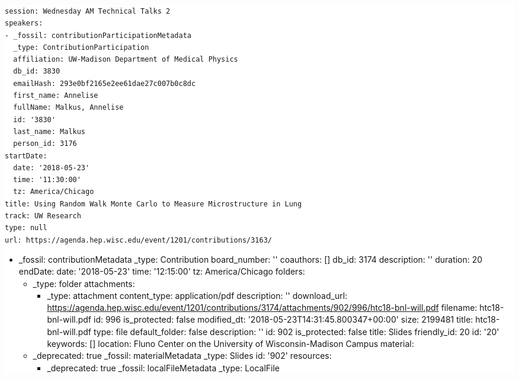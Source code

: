    session: Wednesday AM Technical Talks 2
    speakers:
    - _fossil: contributionParticipationMetadata
      _type: ContributionParticipation
      affiliation: UW-Madison Department of Medical Physics
      db_id: 3830
      emailHash: 293e0bf2165e2ee61dae27c007b0c8dc
      first_name: Annelise
      fullName: Malkus, Annelise
      id: '3830'
      last_name: Malkus
      person_id: 3176
    startDate:
      date: '2018-05-23'
      time: '11:30:00'
      tz: America/Chicago
    title: Using Random Walk Monte Carlo to Measure Microstructure in Lung
    track: UW Research
    type: null
    url: https://agenda.hep.wisc.edu/event/1201/contributions/3163/
  - _fossil: contributionMetadata
    _type: Contribution
    board_number: ''
    coauthors: []
    db_id: 3174
    description: ''
    duration: 20
    endDate:
      date: '2018-05-23'
      time: '12:15:00'
      tz: America/Chicago
    folders:
    - _type: folder
      attachments:
      - _type: attachment
        content_type: application/pdf
        description: ''
        download_url: https://agenda.hep.wisc.edu/event/1201/contributions/3174/attachments/902/996/htc18-bnl-will.pdf
        filename: htc18-bnl-will.pdf
        id: 996
        is_protected: false
        modified_dt: '2018-05-23T14:31:45.800347+00:00'
        size: 2199481
        title: htc18-bnl-will.pdf
        type: file
      default_folder: false
      description: ''
      id: 902
      is_protected: false
      title: Slides
    friendly_id: 20
    id: '20'
    keywords: []
    location: Fluno Center on the University of Wisconsin-Madison Campus
    material:
    - _deprecated: true
      _fossil: materialMetadata
      _type: Slides
      id: '902'
      resources:
      - _deprecated: true
        _fossil: localFileMetadata
        _type: LocalFile